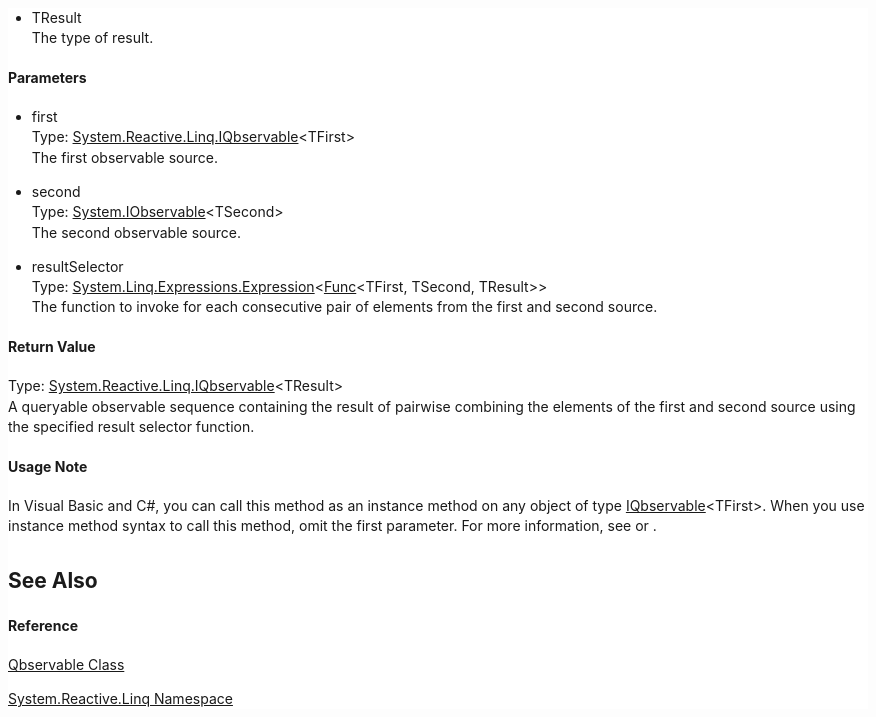 - TResult  
  The type of result.

#### Parameters

- first  
  Type: [System.Reactive.Linq.IQbservable](IQbservable/IQbservable(TSource))\<TFirst\>  
  The first observable source.

- second  
  Type: [System.IObservable](https://msdn.microsoft.com/en-us/library/Dd990377)\<TSecond\>  
  The second observable source.

- resultSelector  
  Type: [System.Linq.Expressions.Expression](https://msdn.microsoft.com/en-us/library/Bb335710)\<[Func](https://msdn.microsoft.com/en-us/library/Bb534647)\<TFirst, TSecond, TResult\>\>  
  The function to invoke for each consecutive pair of elements from the first and second source.

#### Return Value

Type: [System.Reactive.Linq.IQbservable](IQbservable/IQbservable(TSource))\<TResult\>  
A queryable observable sequence containing the result of pairwise combining the elements of the first and second source using the specified result selector function.

#### Usage Note

In Visual Basic and C\#, you can call this method as an instance method on any object of type [IQbservable](IQbservable/IQbservable(TSource))\<TFirst\>. When you use instance method syntax to call this method, omit the first parameter. For more information, see [](https://msdn.microsoft.com/en-us/library/Bb384936) or [](https://msdn.microsoft.com/en-us/library/Bb383977).

## See Also

#### Reference

[Qbservable Class](Qbservable/Qbservable)

[System.Reactive.Linq Namespace](System.Reactive.Linq/System.Reactive.Linq)
